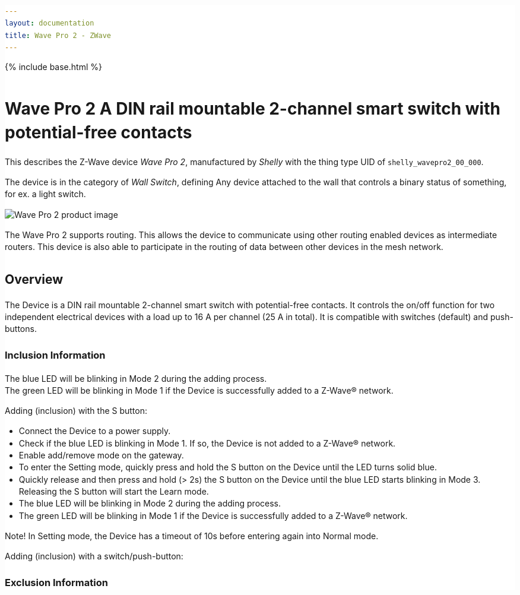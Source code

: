 ```yaml
---
layout: documentation
title: Wave Pro 2 - ZWave
---
```


{% include base.html %}

# Wave Pro 2 A DIN rail mountable 2-channel smart switch with potential-free contacts
This describes the Z-Wave device *Wave Pro 2*, manufactured by *Shelly* with the thing type UID of ```shelly_wavepro2_00_000```.

The device is in the category of *Wall Switch*, defining Any device attached to the wall that controls a binary status of something, for ex. a light switch.

![Wave Pro 2 product image](https://opensmarthouse.org/zwavedatabase/1622/image/)


The Wave Pro 2 supports routing. This allows the device to communicate using other routing enabled devices as intermediate routers.  This device is also able to participate in the routing of data between other devices in the mesh network.

## Overview

The Device is a DIN rail mountable 2-channel smart switch with potential-free contacts. It controls the on/off function for two independent electrical devices with a load up to 16 A per channel (25 A in total). It is compatible with switches (default) and push-buttons.

### Inclusion Information

The blue LED will be blinking in Mode 2 during the adding process.  
The green LED will be blinking in Mode 1 if the Device is successfully added to a Z-Wave® network.

Adding (inclusion) with the S button:

  * Connect the Device to a power supply.
  * Check if the blue LED is blinking in Mode 1. If so, the Device is not added to a Z-Wave® network.
  * Enable add/remove mode on the gateway.
  * To enter the Setting mode, quickly press and hold the S button on the Device until the LED turns solid blue.
  * Quickly release and then press and hold (> 2s) the S button on the Device until the blue LED starts blinking in Mode 3. Releasing the S button will start the Learn mode.
  * The blue LED will be blinking in Mode 2 during the adding process.
  * The green LED will be blinking in Mode 1 if the Device is successfully added to a Z-Wave® network.

Note! In Setting mode, the Device has a timeout of 10s before entering again into Normal mode.

Adding (inclusion) with a switch/push-button:

### Exclusion Information
